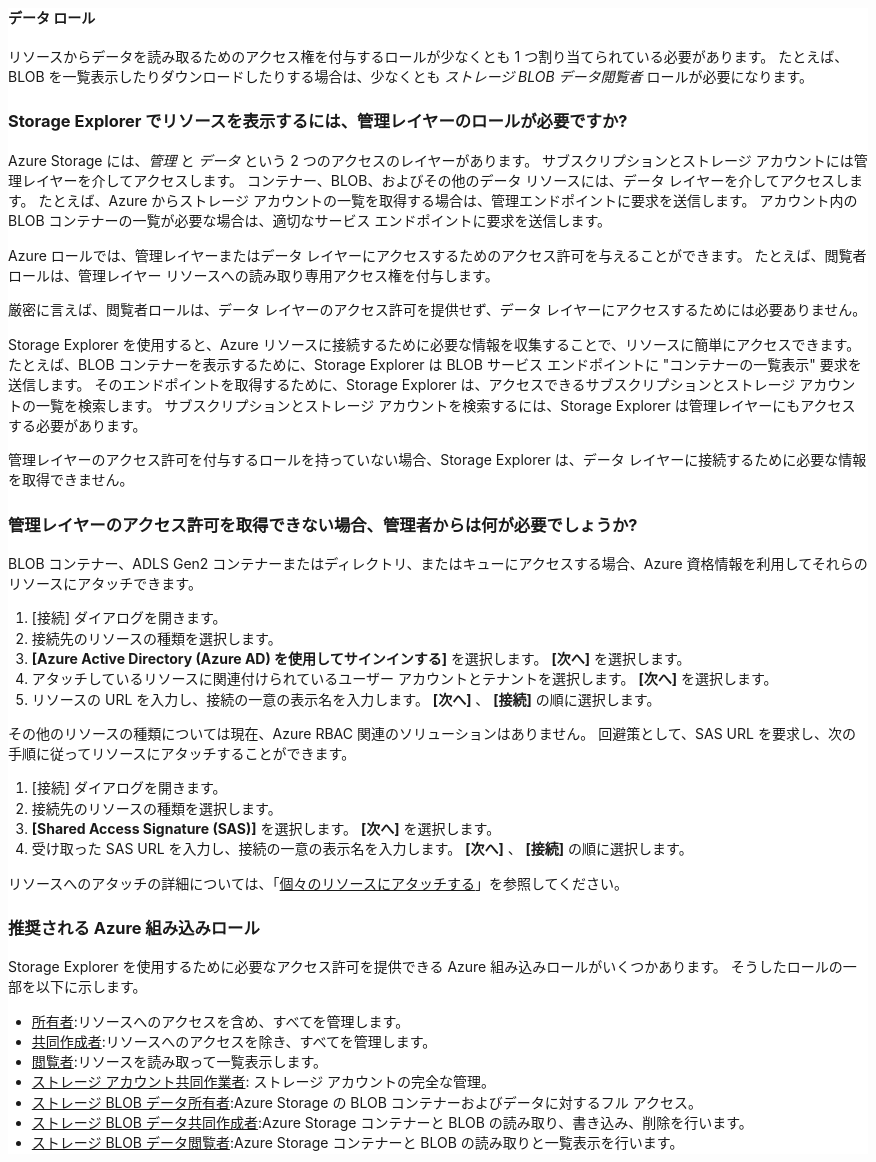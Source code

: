 #### <a name="data-roles"></a>データ ロール

リソースからデータを読み取るためのアクセス権を付与するロールが少なくとも 1 つ割り当てられている必要があります。 たとえば、BLOB を一覧表示したりダウンロードしたりする場合は、少なくとも _ストレージ BLOB データ閲覧者_ ロールが必要になります。

### <a name="why-do-i-need-a-management-layer-role-to-see-my-resources-in-storage-explorer"></a>Storage Explorer でリソースを表示するには、管理レイヤーのロールが必要ですか?

Azure Storage には、_管理_ と _データ_ という 2 つのアクセスのレイヤーがあります。 サブスクリプションとストレージ アカウントには管理レイヤーを介してアクセスします。 コンテナー、BLOB、およびその他のデータ リソースには、データ レイヤーを介してアクセスします。 たとえば、Azure からストレージ アカウントの一覧を取得する場合は、管理エンドポイントに要求を送信します。 アカウント内の BLOB コンテナーの一覧が必要な場合は、適切なサービス エンドポイントに要求を送信します。

Azure ロールでは、管理レイヤーまたはデータ レイヤーにアクセスするためのアクセス許可を与えることができます。 たとえば、閲覧者ロールは、管理レイヤー リソースへの読み取り専用アクセス権を付与します。

厳密に言えば、閲覧者ロールは、データ レイヤーのアクセス許可を提供せず、データ レイヤーにアクセスするためには必要ありません。

Storage Explorer を使用すると、Azure リソースに接続するために必要な情報を収集することで、リソースに簡単にアクセスできます。 たとえば、BLOB コンテナーを表示するために、Storage Explorer は BLOB サービス エンドポイントに "コンテナーの一覧表示" 要求を送信します。 そのエンドポイントを取得するために、Storage Explorer は、アクセスできるサブスクリプションとストレージ アカウントの一覧を検索します。 サブスクリプションとストレージ アカウントを検索するには、Storage Explorer は管理レイヤーにもアクセスする必要があります。

管理レイヤーのアクセス許可を付与するロールを持っていない場合、Storage Explorer は、データ レイヤーに接続するために必要な情報を取得できません。

### <a name="what-if-i-cant-get-the-management-layer-permissions-i-need-from-my-administrator"></a>管理レイヤーのアクセス許可を取得できない場合、管理者からは何が必要でしょうか?

BLOB コンテナー、ADLS Gen2 コンテナーまたはディレクトリ、またはキューにアクセスする場合、Azure 資格情報を利用してそれらのリソースにアタッチできます。

1. [接続] ダイアログを開きます。
1. 接続先のリソースの種類を選択します。
1. **[Azure Active Directory (Azure AD) を使用してサインインする]** を選択します。 **[次へ]** を選択します。
1. アタッチしているリソースに関連付けられているユーザー アカウントとテナントを選択します。 **[次へ]** を選択します。
1. リソースの URL を入力し、接続の一意の表示名を入力します。 **[次へ]** 、 **[接続]** の順に選択します。

その他のリソースの種類については現在、Azure RBAC 関連のソリューションはありません。 回避策として、SAS URL を要求し、次の手順に従ってリソースにアタッチすることができます。

1. [接続] ダイアログを開きます。
1. 接続先のリソースの種類を選択します。
1. **[Shared Access Signature (SAS)]** を選択します。 **[次へ]** を選択します。
1. 受け取った SAS URL を入力し、接続の一意の表示名を入力します。 **[次へ]** 、 **[接続]** の順に選択します。
 
リソースへのアタッチの詳細については、「[個々のリソースにアタッチする](../../vs-azure-tools-storage-manage-with-storage-explorer.md?tabs=linux#attach-to-an-individual-resource)」を参照してください。

### <a name="recommended-azure-built-in-roles"></a>推奨される Azure 組み込みロール

Storage Explorer を使用するために必要なアクセス許可を提供できる Azure 組み込みロールがいくつかあります。 そうしたロールの一部を以下に示します。
- [所有者](../../role-based-access-control/built-in-roles.md#owner):リソースへのアクセスを含め、すべてを管理します。
- [共同作成者](../../role-based-access-control/built-in-roles.md#contributor):リソースへのアクセスを除き、すべてを管理します。
- [閲覧者](../../role-based-access-control/built-in-roles.md#reader):リソースを読み取って一覧表示します。
- [ストレージ アカウント共同作業者](../../role-based-access-control/built-in-roles.md#storage-account-contributor): ストレージ アカウントの完全な管理。
- [ストレージ BLOB データ所有者](../../role-based-access-control/built-in-roles.md#storage-blob-data-owner):Azure Storage の BLOB コンテナーおよびデータに対するフル アクセス。
- [ストレージ BLOB データ共同作成者](../../role-based-access-control/built-in-roles.md#storage-blob-data-contributor):Azure Storage コンテナーと BLOB の読み取り、書き込み、削除を行います。
- [ストレージ BLOB データ閲覧者](../../role-based-access-control/built-in-roles.md#storage-blob-data-reader):Azure Storage コンテナーと BLOB の読み取りと一覧表示を行います。

